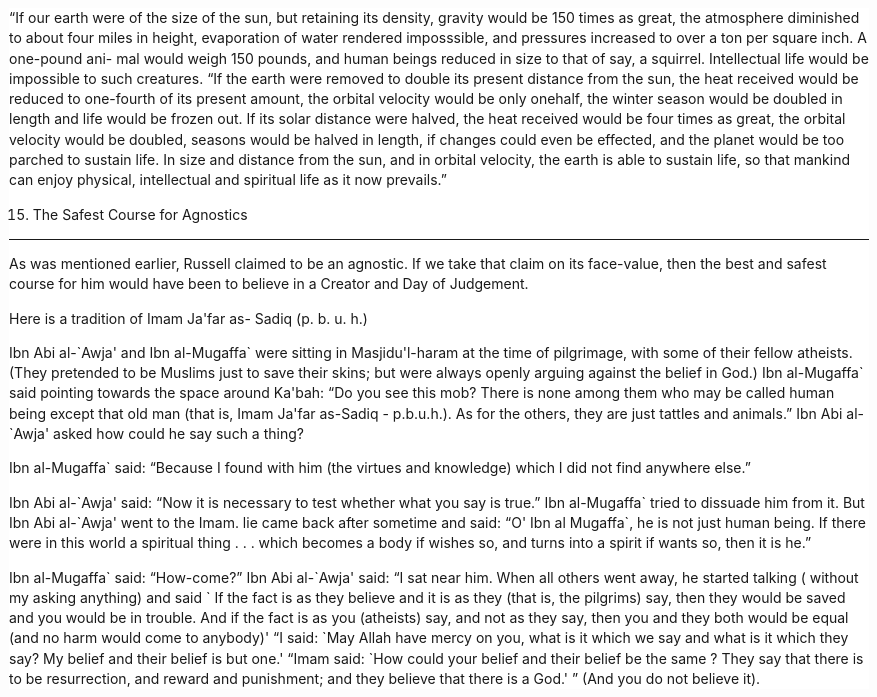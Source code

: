 “If our earth were of the size of the sun, but retaining its density,
gravity would be 150 times as great, the atmosphere diminished to about
four miles in height, evaporation of water rendered imposssible, and
pressures increased to over a ton per square inch. A one-pound ani- mal
would weigh 150 pounds, and human beings reduced in size to that of say,
a squirrel. Intellectual life would be impossible to such creatures. “If
the earth were removed to double its present distance from the sun, the
heat received would be reduced to one-fourth of its present amount, the
orbital velocity would be only onehalf, the winter season would be
doubled in length and life would be frozen out. If its solar distance
were halved, the heat received would be four times as great, the orbital
velocity would be doubled, seasons would be halved in length, if changes
could even be effected, and the planet would be too parched to sustain
life. In size and distance from the sun, and in orbital velocity, the
earth is able to sustain life, so that mankind can enjoy physical,
intellectual and spiritual life as it now prevails.”

15) The Safest Course for Agnostics
-----------------------------------

As was mentioned earlier, Russell claimed to be an agnostic. If we take
that claim on its face-value, then the best and safest course for him
would have been to believe in a Creator and Day of Judgement.

Here is a tradition of Imam Ja'far as- Sadiq (p. b. u. h.)

Ibn Abi al-\`Awja' and Ibn al-Mugaffa\` were sitting in Masjidu'l-haram
at the time of pilgrimage, with some of their fellow atheists. (They
pretended to be Muslims just to save their skins; but were always openly
arguing against the belief in God.) Ibn al-Mugaffa\` said pointing
towards the space around Ka'bah: “Do you see this mob? There is none
among them who may be called human being except that old man (that is,
Imam Ja'far as-Sadiq - p.b.u.h.). As for the others, they are just
tattles and animals.” Ibn Abi al-\`Awja' asked how could he say such a
thing?

Ibn al-Mugaffa\` said: “Because I found with him (the virtues and
knowledge) which I did not find anywhere else.”

Ibn Abi al-\`Awja' said: “Now it is necessary to test whether what you
say is true.” Ibn al-Mugaffa\` tried to dissuade him from it. But Ibn
Abi al-\`Awja' went to the Imam. lie came back after sometime and said:
“O' Ibn al Mugaffa\`, he is not just human being. If there were in this
world a spiritual thing . . . which becomes a body if wishes so, and
turns into a spirit if wants so, then it is he.”

Ibn al-Mugaffa\` said: “How-come?” Ibn Abi al-\`Awja' said: “I sat near
him. When all others went away, he started talking ( without my asking
anything) and said \` If the fact is as they believe and it is as they
(that is, the pilgrims) say, then they would be saved and you would be
in trouble. And if the fact is as you (atheists) say, and not as they
say, then you and they both would be equal (and no harm would come to
anybody)' “I said: \`May Allah have mercy on you, what is it which we
say and what is it which they say? My belief and their belief is but
one.' “Imam said: \`How could your belief and their belief be the same ?
They say that there is to be resurrection, and reward and punishment;
and they believe that there is a God.' ” (And you do not believe it).
